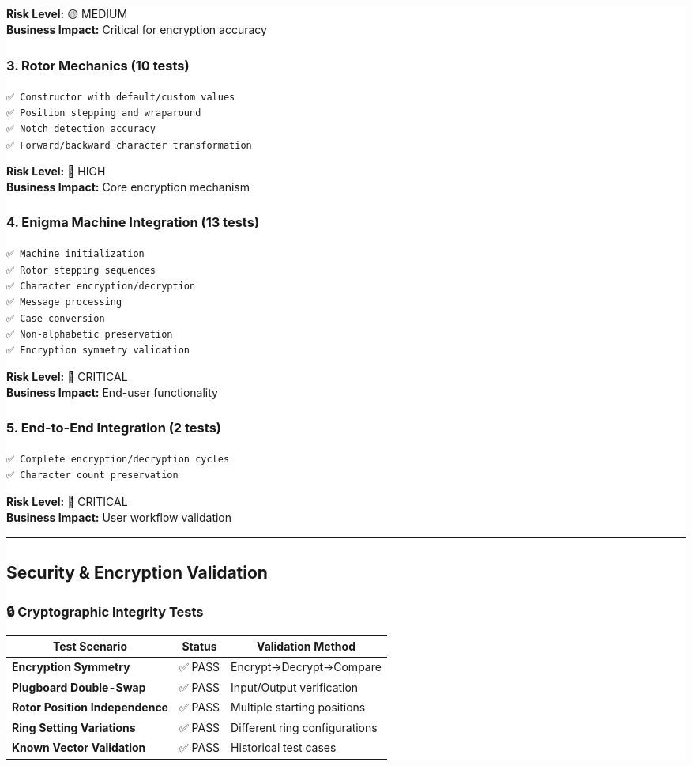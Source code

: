 **Risk Level:** 🟡 MEDIUM  
**Business Impact:** Critical for encryption accuracy

### 3. Rotor Mechanics (10 tests)

```
✅ Constructor with default/custom values
✅ Position stepping and wraparound
✅ Notch detection accuracy
✅ Forward/backward character transformation
```

**Risk Level:** 🔴 HIGH  
**Business Impact:** Core encryption mechanism

### 4. Enigma Machine Integration (13 tests)

```
✅ Machine initialization
✅ Rotor stepping sequences
✅ Character encryption/decryption
✅ Message processing
✅ Case conversion
✅ Non-alphabetic preservation
✅ Encryption symmetry validation
```

**Risk Level:** 🔴 CRITICAL  
**Business Impact:** End-user functionality

### 5. End-to-End Integration (2 tests)

```
✅ Complete encryption/decryption cycles
✅ Character count preservation
```

**Risk Level:** 🔴 CRITICAL  
**Business Impact:** User workflow validation

---

## Security & Encryption Validation

### 🔒 Cryptographic Integrity Tests

| Test Scenario                   | Status  | Validation Method             |
| ------------------------------- | ------- | ----------------------------- |
| **Encryption Symmetry**         | ✅ PASS | Encrypt→Decrypt→Compare       |
| **Plugboard Double-Swap**       | ✅ PASS | Input/Output verification     |
| **Rotor Position Independence** | ✅ PASS | Multiple starting positions   |
| **Ring Setting Variations**     | ✅ PASS | Different ring configurations |
| **Known Vector Validation**     | ✅ PASS | Historical test cases         |
